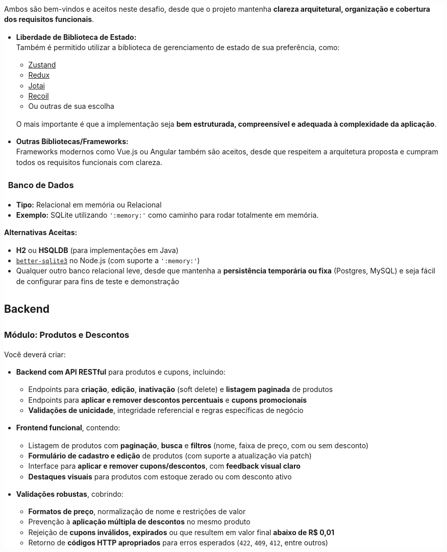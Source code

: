   Ambos são bem-vindos e aceitos neste desafio, desde que o projeto mantenha **clareza arquitetural, organização e cobertura dos requisitos funcionais**.

- **Liberdade de Biblioteca de Estado:**  
  Também é permitido utilizar a biblioteca de gerenciamento de estado de sua preferência, como:
  - [Zustand](https://zustand-demo.pmnd.rs/)
  - [Redux](https://redux.js.org/)
  - [Jotai](https://jotai.org/)
  - [Recoil](https://recoiljs.org/)
  - Ou outras de sua escolha

  O mais importante é que a implementação seja **bem estruturada, compreensível e adequada à complexidade da aplicação**.

- **Outras Bibliotecas/Frameworks:**  
  Frameworks modernos como Vue.js ou Angular também são aceitos, desde que respeitem a arquitetura proposta e cumpram todos os requisitos funcionais com clareza.

###   Banco de Dados

- **Tipo:** Relacional em memória ou Relacional
- **Exemplo:** SQLite utilizando `':memory:'` como caminho para rodar totalmente em memória.

**Alternativas Aceitas:**

- **H2** ou **HSQLDB** (para implementações em Java)  
- [`better-sqlite3`](https://github.com/WiseLibs/better-sqlite3) no Node.js (com suporte a `':memory:'`)  
- Qualquer outro banco relacional leve, desde que mantenha a **persistência temporária ou fixa** (Postgres, MySQL) e seja fácil de configurar para fins de teste e demonstração

## Backend

### Módulo: Produtos e Descontos

Você deverá criar:

- **Backend com API RESTful** para produtos e cupons, incluindo:
  - Endpoints para **criação**, **edição**, **inativação** (soft delete) e **listagem paginada** de produtos
  - Endpoints para **aplicar e remover descontos percentuais** e **cupons promocionais**
  - **Validações de unicidade**, integridade referencial e regras específicas de negócio

- **Frontend funcional**, contendo:
  - Listagem de produtos com **paginação**, **busca** e **filtros** (nome, faixa de preço, com ou sem desconto)
  - **Formulário de cadastro e edição** de produtos (com suporte a atualização via patch)
  - Interface para **aplicar e remover cupons/descontos**, com **feedback visual claro**
  - **Destaques visuais** para produtos com estoque zerado ou com desconto ativo

- **Validações robustas**, cobrindo:
  - **Formatos de preço**, normalização de nome e restrições de valor
  - Prevenção à **aplicação múltipla de descontos** no mesmo produto
  - Rejeição de **cupons inválidos, expirados** ou que resultem em valor final **abaixo de R$ 0,01**
  - Retorno de **códigos HTTP apropriados** para erros esperados (`422`, `409`, `412`, entre outros)
